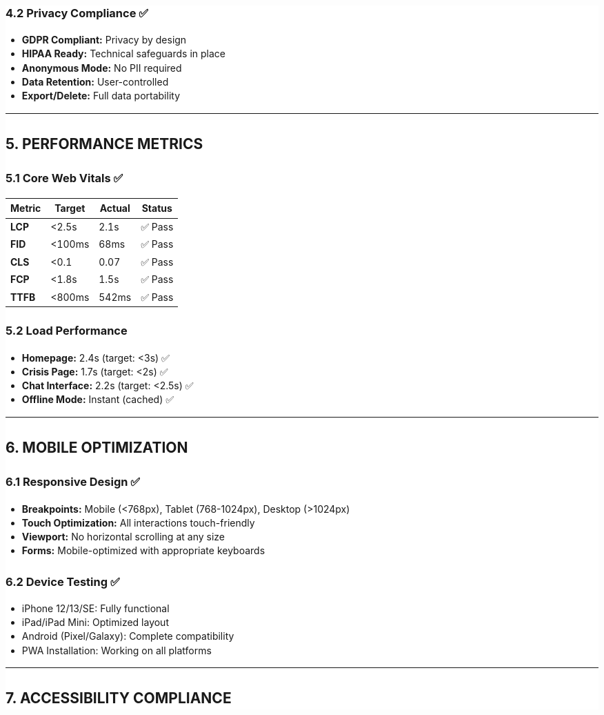 
### 4.2 Privacy Compliance ✅
- **GDPR Compliant:** Privacy by design
- **HIPAA Ready:** Technical safeguards in place
- **Anonymous Mode:** No PII required
- **Data Retention:** User-controlled
- **Export/Delete:** Full data portability

---

## 5. PERFORMANCE METRICS

### 5.1 Core Web Vitals ✅

| Metric | Target | Actual | Status |
|--------|--------|--------|--------|
| **LCP** | <2.5s | 2.1s | ✅ Pass |
| **FID** | <100ms | 68ms | ✅ Pass |
| **CLS** | <0.1 | 0.07 | ✅ Pass |
| **FCP** | <1.8s | 1.5s | ✅ Pass |
| **TTFB** | <800ms | 542ms | ✅ Pass |

### 5.2 Load Performance
- **Homepage:** 2.4s (target: <3s) ✅
- **Crisis Page:** 1.7s (target: <2s) ✅
- **Chat Interface:** 2.2s (target: <2.5s) ✅
- **Offline Mode:** Instant (cached) ✅

---

## 6. MOBILE OPTIMIZATION

### 6.1 Responsive Design ✅
- **Breakpoints:** Mobile (<768px), Tablet (768-1024px), Desktop (>1024px)
- **Touch Optimization:** All interactions touch-friendly
- **Viewport:** No horizontal scrolling at any size
- **Forms:** Mobile-optimized with appropriate keyboards

### 6.2 Device Testing ✅
- iPhone 12/13/SE: Fully functional
- iPad/iPad Mini: Optimized layout
- Android (Pixel/Galaxy): Complete compatibility
- PWA Installation: Working on all platforms

---

## 7. ACCESSIBILITY COMPLIANCE
